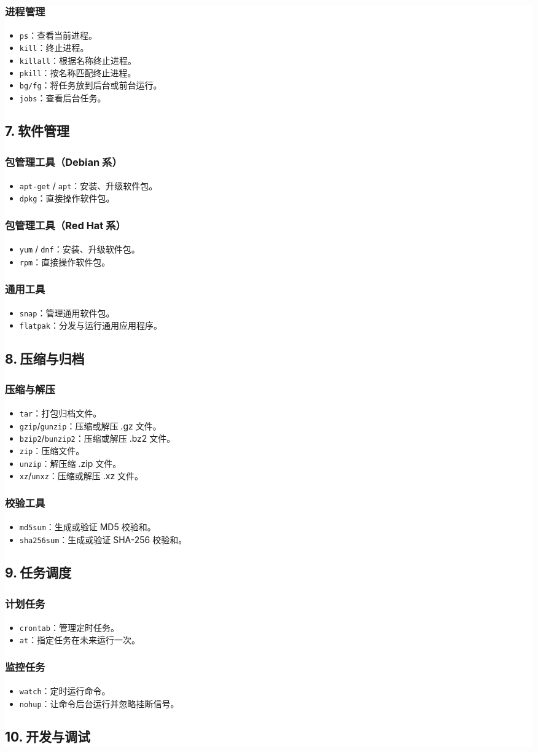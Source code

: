 ### 进程管理
- `ps`：查看当前进程。
- `kill`：终止进程。
- `killall`：根据名称终止进程。
- `pkill`：按名称匹配终止进程。
- `bg/fg`：将任务放到后台或前台运行。
- `jobs`：查看后台任务。

## 7. 软件管理

### 包管理工具（Debian 系）
- `apt-get` / `apt`：安装、升级软件包。
- `dpkg`：直接操作软件包。

### 包管理工具（Red Hat 系）
- `yum` / `dnf`：安装、升级软件包。
- `rpm`：直接操作软件包。

### 通用工具
- `snap`：管理通用软件包。
- `flatpak`：分发与运行通用应用程序。

## 8. 压缩与归档

### 压缩与解压
- `tar`：打包归档文件。
- `gzip`/`gunzip`：压缩或解压 .gz 文件。
- `bzip2`/`bunzip2`：压缩或解压 .bz2 文件。
- `zip`：压缩文件。
- `unzip`：解压缩 .zip 文件。
- `xz`/`unxz`：压缩或解压 .xz 文件。

### 校验工具
- `md5sum`：生成或验证 MD5 校验和。
- `sha256sum`：生成或验证 SHA-256 校验和。

## 9. 任务调度

### 计划任务
- `crontab`：管理定时任务。
- `at`：指定任务在未来运行一次。

### 监控任务
- `watch`：定时运行命令。
- `nohup`：让命令后台运行并忽略挂断信号。

## 10. 开发与调试
